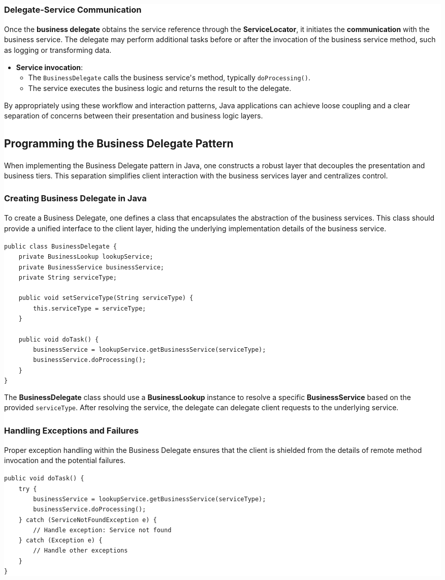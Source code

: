 ### Delegate-Service Communication

Once the **business delegate** obtains the service reference through the **ServiceLocator**, it initiates the **communication** with the business service. The delegate may perform additional tasks before or after the invocation of the business service method, such as logging or transforming data.

*   **Service invocation**:
    *   The `BusinessDelegate` calls the business service's method, typically `doProcessing()`.
    *   The service executes the business logic and returns the result to the delegate.

By appropriately using these workflow and interaction patterns, Java applications can achieve loose coupling and a clear separation of concerns between their presentation and business logic layers.

Programming the Business Delegate Pattern
-----------------------------------------

When implementing the Business Delegate pattern in Java, one constructs a robust layer that decouples the presentation and business tiers. This separation simplifies client interaction with the business services layer and centralizes control.

### Creating Business Delegate in Java

To create a Business Delegate, one defines a class that encapsulates the abstraction of the business services. This class should provide a unified interface to the client layer, hiding the underlying implementation details of the business service.

    public class BusinessDelegate {
        private BusinessLookup lookupService;
        private BusinessService businessService;
        private String serviceType;
    
        public void setServiceType(String serviceType) {
            this.serviceType = serviceType;
        }
    
        public void doTask() {
            businessService = lookupService.getBusinessService(serviceType);
            businessService.doProcessing();
        }
    }


The **BusinessDelegate** class should use a **BusinessLookup** instance to resolve a specific **BusinessService** based on the provided `serviceType`. After resolving the service, the delegate can delegate client requests to the underlying service.

### Handling Exceptions and Failures

Proper exception handling within the Business Delegate ensures that the client is shielded from the details of remote method invocation and the potential failures.

    public void doTask() {
        try {
            businessService = lookupService.getBusinessService(serviceType);
            businessService.doProcessing();
        } catch (ServiceNotFoundException e) {
            // Handle exception: Service not found
        } catch (Exception e) {
            // Handle other exceptions
        }
    }
